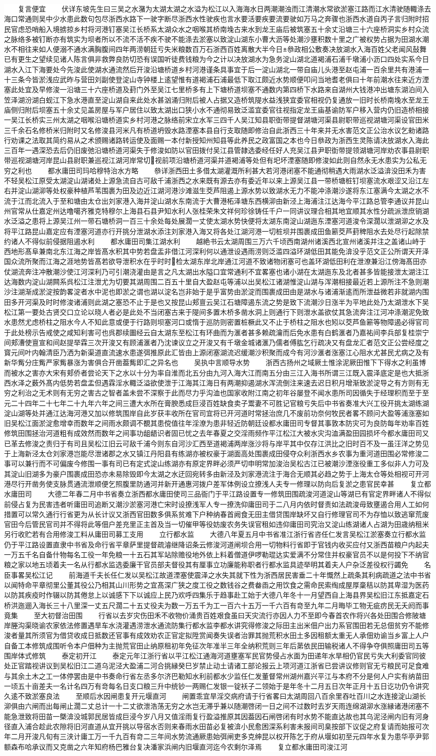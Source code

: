 　　复言便宜
　　伏详东坡先生曰三吴之水潴为太湖太湖之水溢为松江以入海海水日两潮潮浊而江清潮水常欲淤塞江路而江水清驶随輙涤去海口常通则吴中少水患此数句包尽浙西水路下一驶字断尽浙西水性驶疾也言水要活要疾要流要驶如万马之奔骤也浙西水道自丙子言归附时招民官虑恐哨船入境掳掠乡村将河港钉塞吴江长桥系太湖众水之咽喉其桥南堍古来水到龙王庙后被筑塞五十余丈沿塘三十六座桥洞实乡村众流之脉络多被钉断亦有筑实为坝者所以不流不活不疾不驶不能涤去淤塞以致淀山湖东小曹大沥等处潮沙壅积数十里之广被权势占据为田湖水潮水不相往来如人便溺不通水满胸腹间四年两涝朝廷亏失米粮数百万石浙西百姓离散大半今日叅政相公敷奏决放湖水入海百姓父老闻风鼔舞已有更生之望续见诸人陈言俱非救弊良防切恐有误国听徒费钱粮为今之计以决放湖水为急务淀山湖北道褐浦石浦千墩浦小沥口四处实系今日湖水入江下海要处今先浚此使湖水通流然后开浚沿塘桥道乡村河港谨条具事宜于后一淀山湖北一带自庙儿头港至赵屯浦一百余里共有港浦一十三条今皆淤浅应武昨与营田刘副使登淀山寺钟楼上逺望惟有道褐浦石浦最低下取江颇近水势顺便叩问当地耆老俱曰十年前潮水往来近方湮塞此处宜及早修浚一沿塘三十六座桥道及葑门外至吴江七里桥多有上下塘桥道坝塞不通数内第四桥下水路来自湖州大钱港冲出塘东湖泊间入笠泽湖汾湖白蚬江下急水港直至淀山湖自来此处水甚汹涌归附后被人占据又造桥筑隄水益浅狭宜委官相视仍复通放一旧时长桥南堍水至龙王庙侧归附后坝塞五十余丈见盖房屋与军户居住以致太湖出口狭小水不通彻易致泛滥宜委官往视指定龙王庙基谕防军户移入营内仍旧造桥相接一吴江长桥实三州太湖之咽喉沿塘桥道实乡村河港之脉络前宋立水军三四千人吴江知县职衘带提督湖塘河渠县尉职带巡视湖塘河渠设官田米三千余石名修桥米归附时又名修浚县河米凡有桥道坍毁水路湮塞本县自行支取随即修治自此浙西三十年来并无水害范文正公治水议乞勑诸路行劝课之法取其简约易从之术颁赐诸路转运使及面赐一本付新授知州知县等此养民之政富国之本也今日叅政为浙西生灵陈请决放湖水入海此三百年一遇深恐去后仍旧废弛沿塘桥道河渠失于修浚如防以官田拨付吴江县管隷选委经任好人充吴江县尹职衘带提领湖塘河岸劝农事县尉职带巡视湖塘河岸昆山县尉职兼巡视江湖河岸常切视前项沿塘桥道河渠并道褐浦等处但有圯坏湮塞随即修浚如此则自然永无水患实为公私无穷之利也
　　都水庸田司玛哈穆特治水方略
　　叅详浙西田土多借太湖灌溉所利甚大若河港闭塞不能通彻稍遇大雨湖水泛溢渰没田禾为害不轻吴松江原受太湖淀山湖诸处上源急流自古可敌千浦浙西之水来既有源去亦有委近年以来上源吴江县一带桥塘桩钉坝塞流水艰涩又沿江左右并淀山湖泖等处权豪种植芦苇围裹为田及边近江湖河港沙滩滋生茭芦阻遏上源水势以致湖水无力不能冲涤潮沙遂将东江塞满今太湖之水不流于江而北流入于至和塘由太仓出刘家港入海并淀山湖水东南流于大曹港柘泽塘东西横泖由新泾上海浦注江达海今平江路总管李通议并昆山州官常从仕嘉定州达噜噶齐雅克特穆尔上海县石县尹知水利人张桂荣朱文祥何珍徐铸任千户一同讲议理合相其地宜顺其水性分疏派泄庶销湖水泛溢之患将上源吴江州一带石塘桥洞一百三十余处每处展濶一丈使太湖水势快便将太湖东南淀山湖迤东湮塞河道浚令深濶以泄湖泖之水及将平江路昆山嘉定应有湮塞河道亦行开挑分泄湖水添注刘家港入海又将各处江湖河港一切桩坝并围裹成田鱼簖茭芦葑稗阻水去处尽行起除禁约诸人不得似前侵据阻遏水利
　　都水庸田司集江湖水利
　　越絶书云太湖周围三万六千顷西南湖州诸溪西北宣州诸溪并注之盖诸山峙于西地形髙阜兼南北东江海之岸皆髙水积其中势若盘盂非借江河深利何以通泄设遇雨涝则泛滥四溢环湖低田其能免渰没乎范文正公所谓天开泽国众流所聚而江海之涯地势皆髙若欲导泄积水在乎时时检太湖东岸北岸通江河道不致诸物闭塞可也盖环湖低田利在泄潦兼沿江傍海髙田亦仗湖流奔注冲散潮沙使江河深利乃可引潮浇灌由是言之凡太湖出水隘口宜常通利不宜畧塞也诸小湖在太湖迤东及北者甚多皆能接泄太湖注江达海数内淀山湖闗系呉松江注泄尤为切要其湖周围二百五十里自大盈赵屯等浦以出吴松江诸湖惟淀山湖与浑潮相接最近若上源所注不急则潮沙注湖渐成淤淀按韵畧淀者水中泥也即淤之谓也湖以淀名岂非始于是乎富势由淤淀而围裹成田由是湖水与诸浦渐逺而所泄益微若非就湖内围田多开河渠及时时修浚诸浦则此湖之塞恐不止于是也又按昆山郏亶云吴江石塘障遏东流之势是致下流潮沙日涨半为平地此处乃太湖泄水下吴松江第一要处古贤交口立论以晓人者必是此处不当闭塞古来于隄间多置木桥多凿水洞上则通行下则泄水盖欲仗其急流奔注江河冲涤潮泥免致水患然尤虑桥柱之阻水今人不知此意或便于行路则坝塞河口或惰于巡防则密置桩橛此又不止于桥柱之阻水也矧以茭芦鱼簖等物障遏必得官司于此处榜示告戒使之咸知利害可也呉郡续圗经云自太湖东至松江有环曲而为滙者甚多赖疏瀹而后免水患有白鹤滙者乃嘉祐间李兵部复桂崇宁间郏漕使亶宣和间赵提举霖三次开浚又有顾浦滙者乃沈谏议立之开浚又有千墩金城诸滙乃儒者傅肱乞行疏决又有盘龙汇者范文正公尝经度之寳元间叶内翰清臣乃洒为新渠道直流速水患遂弭推原此汇皆由上源闭塞湖流迟缓潮沙积聚而成今有河沙滙者涨塞江心阻水尤甚民尤病之及有新华觜分庄觜严家觜暴涨为害俱合开凿葢觜即汇之异名也
　　吴执中言顺导水势
　　浙西古扬州之域厥土惟涂泥厥田惟下下得水之利虽博而被水之害亦大宋有郏侨者尝论天下之水以十分为率自淮而北五分由九河入海大江而南五分由三江入海书所谓三江既入震泽底定是也大抵浙西水泽之薮外髙内低势若盘盂但遇霖淫水輙泛溢欲使泄于江海其江海日有两潮抑遏湖水浑流倒注来速去迟日积月增渐致淤淀导之有方则有无穷之利治之无术则有无穷之害古之智者盖未尝不深察于此而尽力乎沟洫也国家收附江南之初年谷屡登不闻水患所司因循失于经理积而至于至元二十四年二十七年二十九年六年之间三遭大水所在膏腴悉成巨浸百姓缺食卖子鬻妻不可胜记官粮亏失后中书省奏准大兴工役开挑太湖练湖淀山湖等处并通江达海河港又加以修筑围岸自此岁获丰收所在官司宜将已开河道时常拯治庶几不废前功奈何牧民者畧不顾问大盈等浦涨塞如旧吴松江面淤淀愈增幸而数年之间雨水颇调不覩其患傥值往年淫潦为患非轻近防朝廷设都水庸田司专督其事敦本防灾可为良防每年劝率百姓修筑田围拯治河道粗有成效然而数年之间事功龃龉识者固已忧之去年春夏之交淫雨频作平江松江大被水灾沟洫满盈田园损坏今都水庸田司又已革去修浚之责归于有司且吴松江旧云可敌千浦今则东自河沙汇西至道褐浦两岸涨沙将与岸平其中仅存江洪比之旧时百不及一虽汪洋之势见于上海新泾太仓刘家港岂能尽泄诸郡之水又镇江丹阳县有练湖亦被权豪于湖面高处围裹成田侵夺众利浙西水乡农事为重河道田围必常修浚二事可以兼行而不可偏废今修围一事有司已有定式淀山练湖亦有原定界畔必须严切申明常加浚治吴松古江已被潮沙湮涨役重工多似非人力可及其淀山旧湖多为豪户围裹成田恐亦未易除毁即今太湖之水迂回宛转多由新泾及刘家港流注于海合无顺其必趋之势于上海太仓等处相视可开河港尽行开凿务使支脉贯通流泄顺便乞照腹里防通河并新开通惠河拨户差军体例设立撩浅人夫专一修理以防向后复淤之患官民幸甚
　　复立都水庸田司
　　大德二年春二月中书省奏立浙西都水庸田使司三品衙门于平江路设置专一修筑田围疏浚河道淀山等湖已有官定界畔诸人不得似前侵占复为民害违者听庸田司追断又潮沙淤塞河港亡宋时设撩浅军人专一撩洗仰庸田司于二八月内依时督责如法疏浚毋致壅遏合用人工如何措置可以常久通行行省更为从长计议又浙西官田数多俱系贫难下户种纳春首阙食无田主借贷围岸缺坏又自行修理官司不为存恤以致逃窜荒废官田今后管民官司并不得将此等佃户差充里正主首及当一切催甲等役妨废农务失误官租如违仰庸田司究治又淀山练湖诸人占湖为田歳纳租米另行收贮若有合用修浚工料从庸田司募工支用
　　立行都水监
　　大德八年夏五月中书省准江浙行省咨任仁发言吴松江淤塞奏立行都水监仍于平江路设置直隶中书省及命行省平章萨里提督疏濬继降诏条云修浚河道闸坝合用一切物料行省即于官钱内收买应付又浙西苗粮户内起夫一万五千名自备什物每名工役一年免粮一十五石其军站除赡役地外依上料着僧道伊啰勒琨达实爱满不分常住并权豪官员不以是何投下不纳官粮之家以地五顷着夫一名从行都水监选委廉干官员部夫督役其有厘事立功廉能称职者行都水监具迹举明其着夫人户杂泛差役权行蠲免
　　名臣事畧吴松江记
　　前海道千夫长任仁发以吴松江故道湮塞使震泽之水失其就下性为浙西居民害垂二十年慨然上疏条其利病疏道之法中书省以闻特命平章彻里公董其役公乃相其山川形势之宜髙深广狭之度工役之数钱谷之费畚臿之用饮食之需命民索绹成屋厚稾秸以防其卑湿为医药以防其疾疫时作辍以防其倦怠上以诚感下下以诚应上民乃欢呼四集乐于趋事赴工始于大德八年冬十一月望西自上海县界吴松旧江东抵嘉定石桥洪迤逦入海长三十八里深一丈五尺濶二十五丈役夫为数一万五千为工一百六十五万一千六百有竒至九年二月晦毕工物无疵疠民无夭阏而事竟集
　　至大初督治田围
　　行省以去岁灾伤田禾不收物价涌贵百姓艰食虽曰天灾流行亦因人力不至即今春首农作将兴各处田围合修陂塘岸塍沟渠晓谕农家依法修置遇旱车水浇灌遇涝泄水通流防集行都水监李都水讲究得修浚之际田主出米佃户出力系官围田若无总佃贫穷不能修浚者量其所须官为借贷收成日抵数还官事有成效劝农正官定拟陞赏闻奏失误者治罪其抛荒积水田土多因租额太重无人承佃劝谕当乡富上人户自备工本修筑成围听令本户佃种为主抛荒官田止纳原租初年免征次年准半三年全纳积荒则三年后苐依民田输税诸人不得争夺俱照庸田司五等围岸体式修筑
　　泰定初开江
　　泰定元年江浙行省以平江松江通海河道壅塞军民官势侵占水面为田递年水旱相仍官民亏失大利委官同彼处正官踏视讲议到吴松旧江二道乌泥泾大盈浦二河合挑縁癸巳岁禁止动土请诸工部论报云上项河道江浙省已尝讲议修则官无亏粮民可足食难与其余土木之工一体停罢由是中书奏命行省左丞多尔济巴勒知水利前都水少监任仁发董督常州湖州嘉兴平江与本府不分是何人户实有纳苗田一顷五十亩差夫一名计名四万有竒每名日支口粮三升中统钞一两赐仁发银一锭袄子二领始于是年冬十二月五日次年正月十五日讫功仍令讲究久逺不致淤塞良法
　　至顺后水因闸患复开元堰直河
　　闸置乖宜旱淫交病府请于行省畧曰太湖周回八百余里吞吐百川之水连接淀山湖长泖俱由六闸而出每闸止濶二丈总计一十二丈欲泄浩荡无穷之水岂无滞乎兼以随潮啓闭一日之间不过数时去岁天雨连绵湖泖水涨縁诸港闭塞不能急泄致将田苗一槩渰没城郭民居皆成巨浸今岁八月又值淫雨复行盈溢推原其因葢因石闸啓闭有时水势不能直达故也其乌泥泾闸内旧有河身径直入浦合趁此农隙将旧河直道从宜开挑以导宿水否则来春雨水田苗必复被渰小民愈困深系利害未报间司臬按部下议促之府复请而始报可次年二月开浚凡旬有三浃计庸工万一千九百有竒二三年间水势流通厥患始弭闸吏多克绅昆以权开陈乞于府从堰如初至元四年水复为患华亭尹郭额森布哈承议而又克凿之六年知府杨巴雅台复决潘家浜闸内旧堰直河迄今农剩尔泽焉
　　复立都水庸田司浚江河